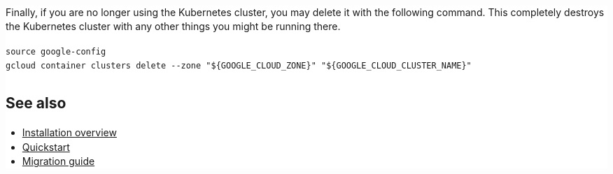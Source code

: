 Finally, if you are no longer using the Kubernetes cluster, you may delete it with the following command. This completely destroys the Kubernetes cluster with any other things you might be running there.

```shell
source google-config
gcloud container clusters delete --zone "${GOOGLE_CLOUD_ZONE}" "${GOOGLE_CLOUD_CLUSTER_NAME}" 
```

## See also

- [Installation overview](./install-overview.md)
- [Quickstart](./quickstart)
- [Migration guide](./migration-overview)
